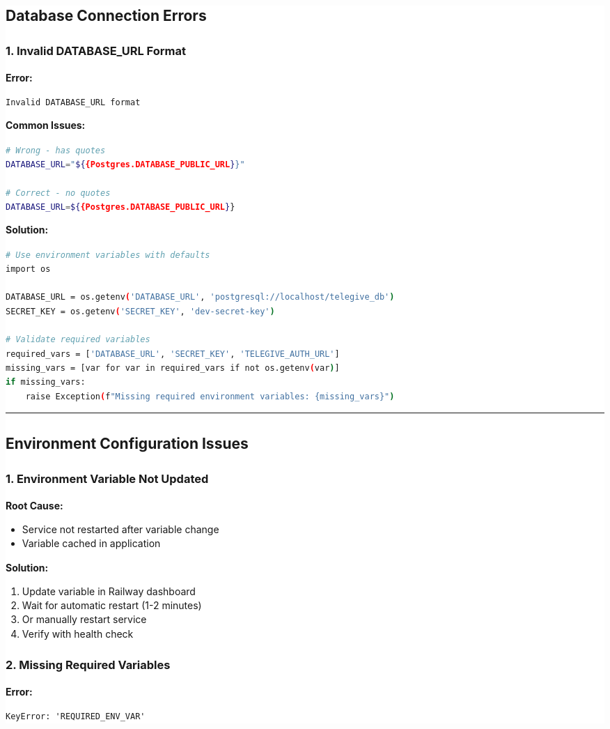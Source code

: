 
## Database Connection Errors

### 1. Invalid DATABASE_URL Format

**Error:**
```
Invalid DATABASE_URL format
```

**Common Issues:**
```bash
# Wrong - has quotes
DATABASE_URL="${{Postgres.DATABASE_PUBLIC_URL}}"

# Correct - no quotes
DATABASE_URL=${{Postgres.DATABASE_PUBLIC_URL}}
```

**Solution:**
```bash
# Use environment variables with defaults
import os

DATABASE_URL = os.getenv('DATABASE_URL', 'postgresql://localhost/telegive_db')
SECRET_KEY = os.getenv('SECRET_KEY', 'dev-secret-key')

# Validate required variables
required_vars = ['DATABASE_URL', 'SECRET_KEY', 'TELEGIVE_AUTH_URL']
missing_vars = [var for var in required_vars if not os.getenv(var)]
if missing_vars:
    raise Exception(f"Missing required environment variables: {missing_vars}")
```

---

## Environment Configuration Issues

### 1. Environment Variable Not Updated

**Root Cause:**
- Service not restarted after variable change
- Variable cached in application

**Solution:**
1. Update variable in Railway dashboard
2. Wait for automatic restart (1-2 minutes)
3. Or manually restart service
4. Verify with health check

### 2. Missing Required Variables

**Error:**
```
KeyError: 'REQUIRED_ENV_VAR'
```
